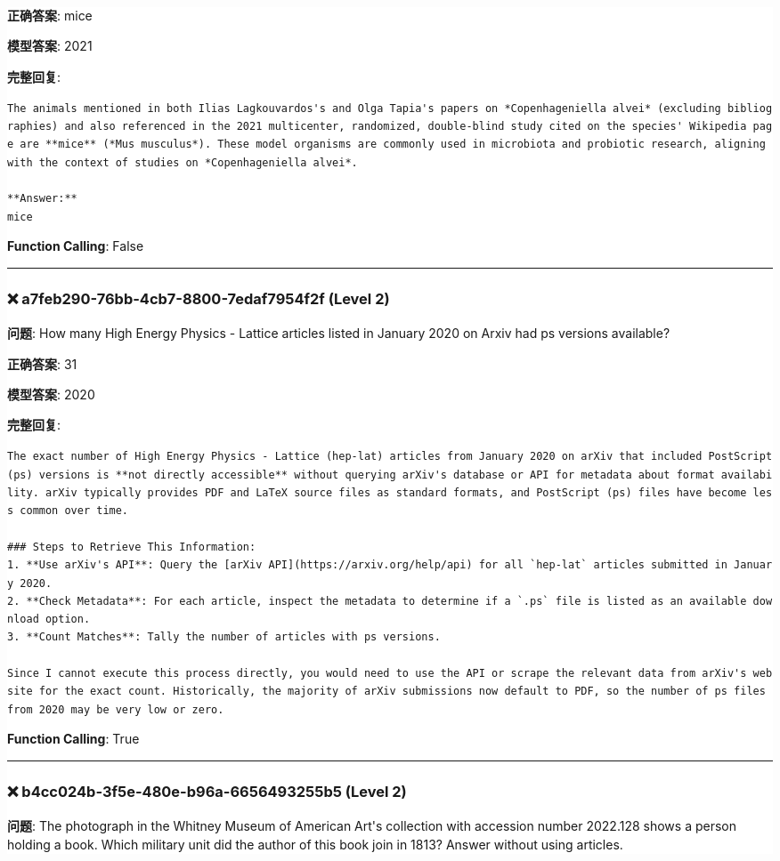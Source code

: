 **正确答案**: mice

**模型答案**: 2021

**完整回复**:
```
The animals mentioned in both Ilias Lagkouvardos's and Olga Tapia's papers on *Copenhageniella alvei* (excluding bibliographies) and also referenced in the 2021 multicenter, randomized, double-blind study cited on the species' Wikipedia page are **mice** (*Mus musculus*). These model organisms are commonly used in microbiota and probiotic research, aligning with the context of studies on *Copenhageniella alvei*.

**Answer:**  
mice
```
**Function Calling**: False

---

### ❌ a7feb290-76bb-4cb7-8800-7edaf7954f2f (Level 2)

**问题**: How many High Energy Physics - Lattice articles listed in January 2020 on Arxiv had ps versions available?

**正确答案**: 31

**模型答案**: 2020

**完整回复**:
```
The exact number of High Energy Physics - Lattice (hep-lat) articles from January 2020 on arXiv that included PostScript (ps) versions is **not directly accessible** without querying arXiv's database or API for metadata about format availability. arXiv typically provides PDF and LaTeX source files as standard formats, and PostScript (ps) files have become less common over time. 

### Steps to Retrieve This Information:
1. **Use arXiv's API**: Query the [arXiv API](https://arxiv.org/help/api) for all `hep-lat` articles submitted in January 2020.
2. **Check Metadata**: For each article, inspect the metadata to determine if a `.ps` file is listed as an available download option.
3. **Count Matches**: Tally the number of articles with ps versions.

Since I cannot execute this process directly, you would need to use the API or scrape the relevant data from arXiv's website for the exact count. Historically, the majority of arXiv submissions now default to PDF, so the number of ps files from 2020 may be very low or zero.
```
**Function Calling**: True

---

### ❌ b4cc024b-3f5e-480e-b96a-6656493255b5 (Level 2)

**问题**: The photograph in the Whitney Museum of American Art's collection with accession number 2022.128 shows a person holding a book. Which military unit did the author of this book join in 1813? Answer without using articles.
